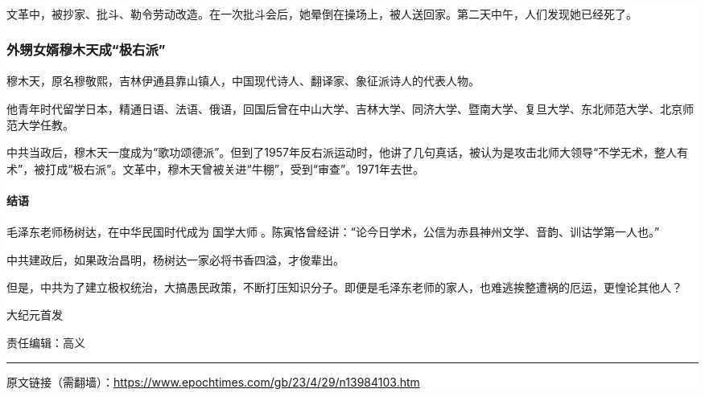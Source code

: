   文革中，被抄家、批斗、勒令劳动改造。在一次批斗会后，她晕倒在操场上，被人送回家。第二天中午，人们发现她已经死了。
 </p>
 <h3 style="font-weight: 400;">
  <strong>
   外甥女婿穆木天成“极右派”
  </strong>
 </h3>
 <p style="font-weight: 400;">
  穆木天，原名穆敬熙，吉林伊通县靠山镇人，中国现代诗人、翻译家、象征派诗人的代表人物。
 </p>
 <p style="font-weight: 400;">
  他青年时代留学日本，精通日语、法语、俄语，回国后曾在中山大学、吉林大学、同济大学、暨南大学、复旦大学、东北师范大学、北京师范大学任教。
 </p>
 <p style="font-weight: 400;">
  中共当政后，穆木天一度成为“歌功颂德派”。但到了1957年反右派运动时，他讲了几句真话，被认为是攻击北师大领导“不学无术，整人有术”，被打成“极右派”。文革中，穆木天曾被关进“牛棚”，受到“审查”。1971年去世。
 </p>
 <h4 style="font-weight: 400;">
  <strong>
   结语
  </strong>
 </h4>
 <p style="font-weight: 400;">
  毛泽东老师杨树达，在中华民国时代成为
  <ok href="https://www.epochtimes.com/gb/tag/%E5%9B%BD%E5%AD%A6%E5%A4%A7%E5%B8%88.html">
   国学大师
  </ok>
  。陈寅恪曾经讲：“论今日学术，公信为赤县神州文学、音韵、训诂学第一人也。”
 </p>
 <p style="font-weight: 400;">
  中共建政后，如果政治昌明，杨树达一家必将书香四溢，才俊辈出。
 </p>
 <p style="font-weight: 400;">
  但是，中共为了建立极权统治，大搞愚民政策，不断打压知识分子。即便是毛泽东老师的家人，也难逃挨整遭祸的厄运，更惶论其他人？
 </p>
 <p style="font-weight: 400;">
  大纪元首发
 </p>
 <p style="font-weight: 400;">
  责任编辑：高义
 </p>
 
 <div id="below_article_ad">
 </div>
</div>


---

原文链接（需翻墙）：https://www.epochtimes.com/gb/23/4/29/n13984103.htm